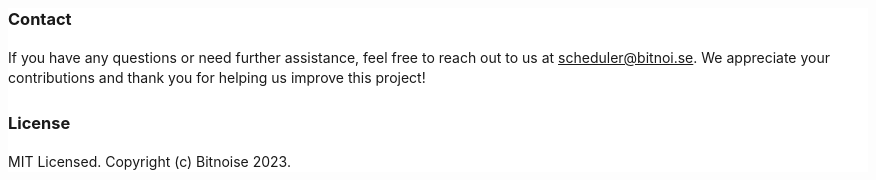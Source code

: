 ### Contact

If you have any questions or need further assistance, feel free to reach out to us at [scheduler@bitnoi.se](mailto:scheduler@bitnoi.se). We appreciate your contributions and thank you for helping us improve this project!

### License

MIT Licensed. Copyright (c) Bitnoise 2023.
